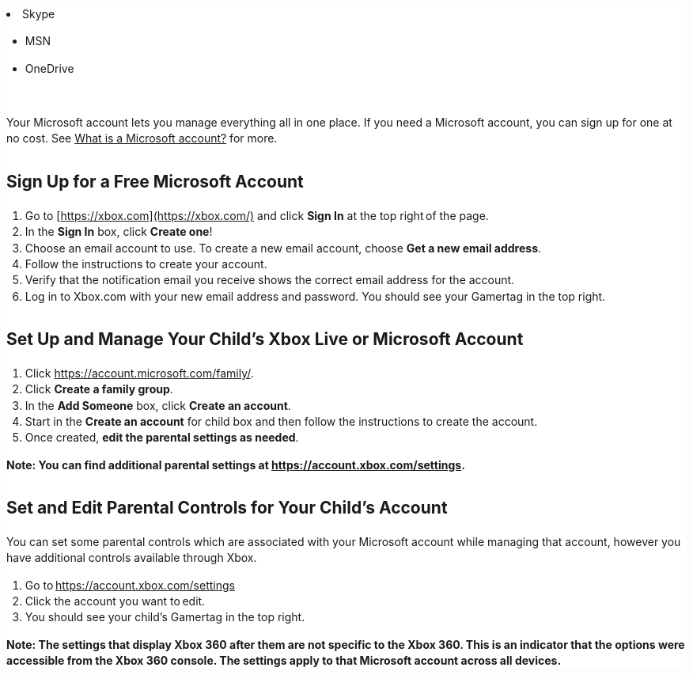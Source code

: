 <li>Skype</li>
</ul></td>
<td style="width: 50%"><ul>
<li>MSN</li>
</ul></td>
</tr>
<tr class="odd">
<td style="width: 50%"><ul>
<li>OneDrive</li>
</ul></td>
<td style="width: 50%"> </td>
</tr>
</tbody>
</table>

Your Microsoft account lets you manage everything all in one place. If you need a Microsoft account, you can sign up for one at no cost. See [What is a Microsoft account?](https://support.microsoft.com/en-us/windows/what-is-a-microsoft-account-4a7c48e9-ff5a-e9c6-5a5c-1a57d66c3bfa) for more.

## Sign Up for a Free Microsoft Account  

1.  Go to [https://xbox.com](https://xbox.com/) and click **Sign In** at the top right of the page.   
2.  In the **Sign In** box, click **Create one**!  
3.  Choose an email account to use. To create a new email account, choose **Get a new email address**.    
4.  Follow the instructions to create your account.  
5.  Verify that the notification email you receive shows the correct email address for the account.  
6.  Log in to Xbox.com with your new email address and password. You should see your Gamertag in the top right.   

## Set Up and Manage Your Child’s Xbox Live or Microsoft Account  

1.  Click <https://account.microsoft.com/family/>.  
2.  Click **Create a family group**.   
3.  In the **Add Someone** box, click **Create an account**.   
4.  Start in the **Create an account** for child box and then follow the instructions to create the account.  
5.  Once created, **edit the parental settings as needed**.  

**Note: You can find additional parental settings at <https://account.xbox.com/settings>.**

## Set and Edit Parental Controls for Your Child’s Account

You can set some parental controls which are associated with your Microsoft account while managing that account, however you have additional controls available through Xbox.  

1.  Go to <https://account.xbox.com/settings>  
2.  Click the account you want to edit.
3.  You should see your child’s Gamertag in the top right.   

**Note: The settings that display Xbox 360 after them are not specific to the Xbox 360. This is an indicator that the options were accessible from the Xbox 360 console. The settings apply to that Microsoft account across all devices.**
